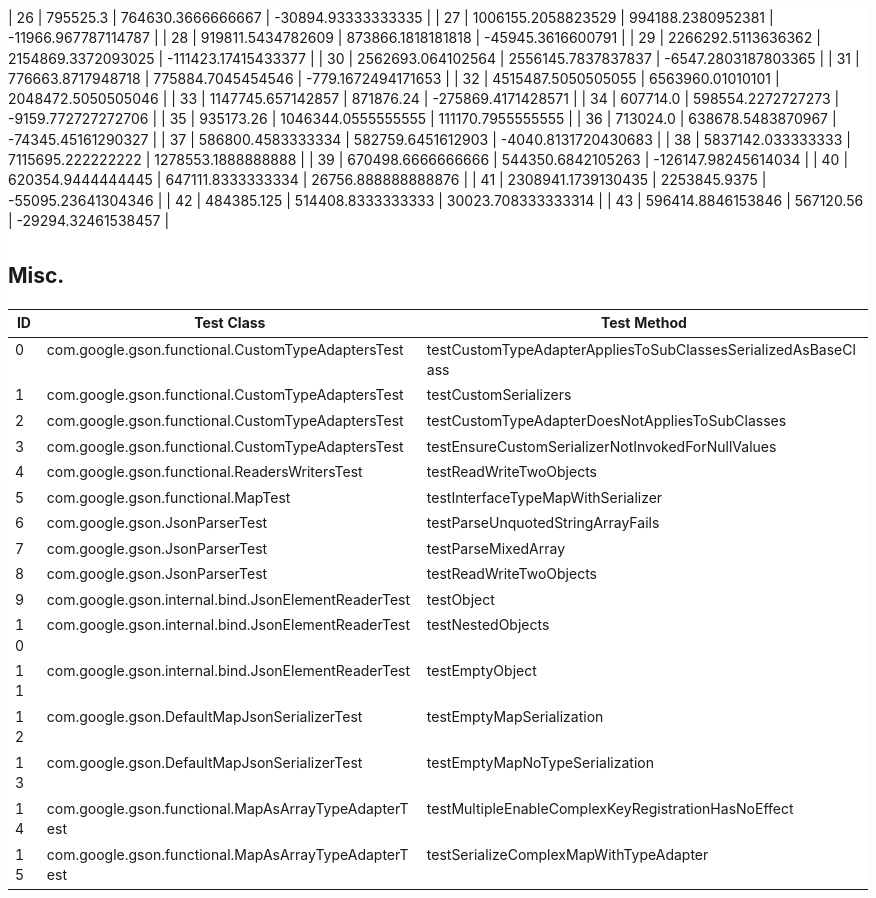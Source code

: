 | 26 | 795525.3 | 764630.3666666667 | -30894.93333333335 |
| 27 | 1006155.2058823529 | 994188.2380952381 | -11966.967787114787 |
| 28 | 919811.5434782609 | 873866.1818181818 | -45945.3616600791 |
| 29 | 2266292.5113636362 | 2154869.3372093025 | -111423.17415433377 |
| 30 | 2562693.064102564 | 2556145.7837837837 | -6547.2803187803365 |
| 31 | 776663.8717948718 | 775884.7045454546 | -779.1672494171653 |
| 32 | 4515487.5050505055 | 6563960.01010101 | 2048472.5050505046 |
| 33 | 1147745.657142857 | 871876.24 | -275869.4171428571 |
| 34 | 607714.0 | 598554.2272727273 | -9159.772727272706 |
| 35 | 935173.26 | 1046344.0555555555 | 111170.7955555555 |
| 36 | 713024.0 | 638678.5483870967 | -74345.45161290327 |
| 37 | 586800.4583333334 | 582759.6451612903 | -4040.8131720430683 |
| 38 | 5837142.033333333 | 7115695.222222222 | 1278553.1888888888 |
| 39 | 670498.6666666666 | 544350.6842105263 | -126147.98245614034 |
| 40 | 620354.9444444445 | 647111.8333333334 | 26756.888888888876 |
| 41 | 2308941.1739130435 | 2253845.9375 | -55095.23641304346 |
| 42 | 484385.125 | 514408.8333333333 | 30023.708333333314 |
| 43 | 596414.8846153846 | 567120.56 | -29294.32461538457 |

## Misc.

| ID | Test Class | Test Method |
| --- | --- | --- |
| 0 | com.google.gson.functional.CustomTypeAdaptersTest | testCustomTypeAdapterAppliesToSubClassesSerializedAsBaseClass |
| 1 | com.google.gson.functional.CustomTypeAdaptersTest | testCustomSerializers |
| 2 | com.google.gson.functional.CustomTypeAdaptersTest | testCustomTypeAdapterDoesNotAppliesToSubClasses |
| 3 | com.google.gson.functional.CustomTypeAdaptersTest | testEnsureCustomSerializerNotInvokedForNullValues |
| 4 | com.google.gson.functional.ReadersWritersTest | testReadWriteTwoObjects |
| 5 | com.google.gson.functional.MapTest | testInterfaceTypeMapWithSerializer |
| 6 | com.google.gson.JsonParserTest | testParseUnquotedStringArrayFails |
| 7 | com.google.gson.JsonParserTest | testParseMixedArray |
| 8 | com.google.gson.JsonParserTest | testReadWriteTwoObjects |
| 9 | com.google.gson.internal.bind.JsonElementReaderTest | testObject |
| 10 | com.google.gson.internal.bind.JsonElementReaderTest | testNestedObjects |
| 11 | com.google.gson.internal.bind.JsonElementReaderTest | testEmptyObject |
| 12 | com.google.gson.DefaultMapJsonSerializerTest | testEmptyMapSerialization |
| 13 | com.google.gson.DefaultMapJsonSerializerTest | testEmptyMapNoTypeSerialization |
| 14 | com.google.gson.functional.MapAsArrayTypeAdapterTest | testMultipleEnableComplexKeyRegistrationHasNoEffect |
| 15 | com.google.gson.functional.MapAsArrayTypeAdapterTest | testSerializeComplexMapWithTypeAdapter |